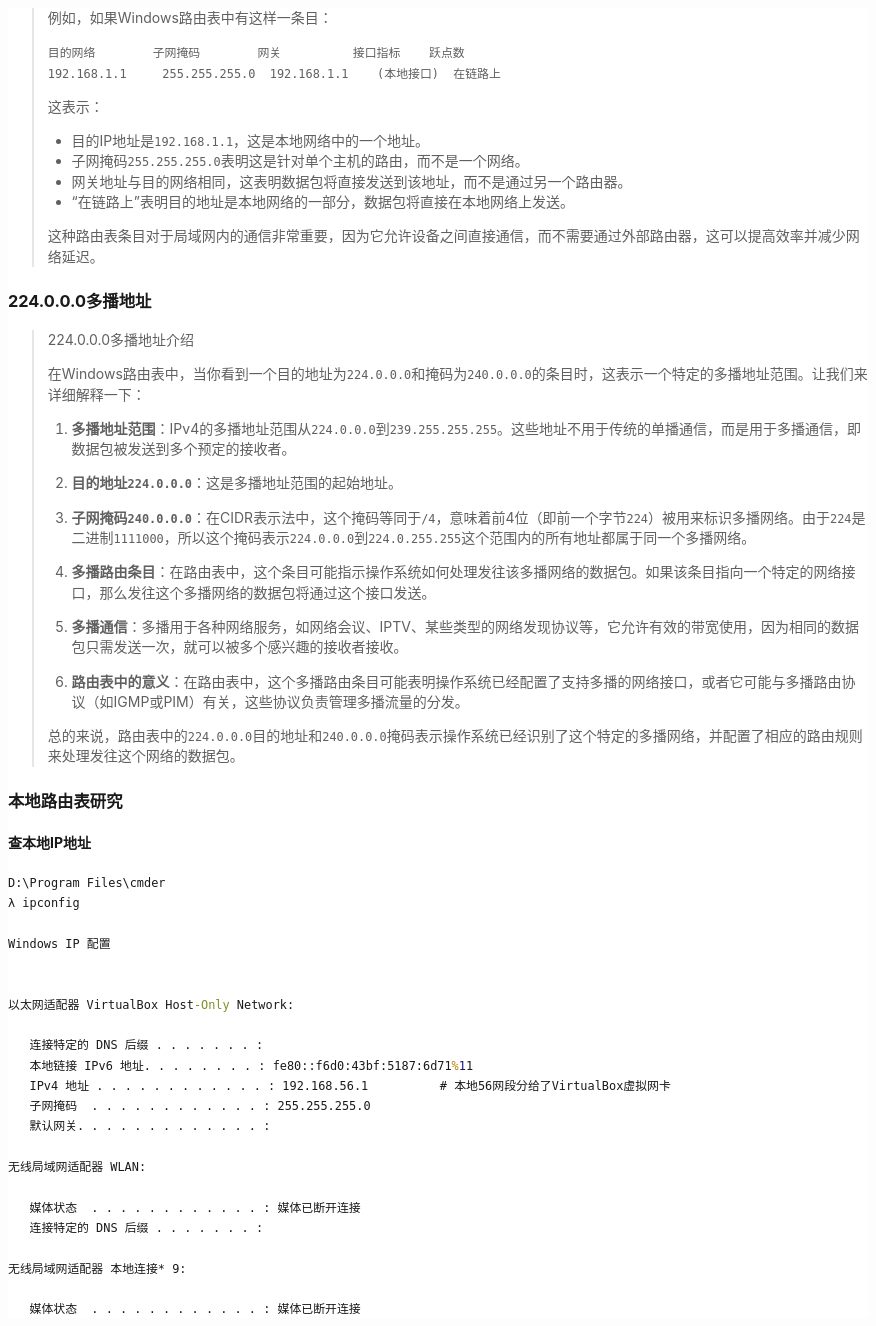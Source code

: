 > 例如，如果Windows路由表中有这样一条目：
>
> ```
> 目的网络        子网掩码        网关          接口指标    跃点数
> 192.168.1.1     255.255.255.0  192.168.1.1    (本地接口)  在链路上
> ```
>
> 这表示：
>
> - 目的IP地址是`192.168.1.1`，这是本地网络中的一个地址。
> - 子网掩码`255.255.255.0`表明这是针对单个主机的路由，而不是一个网络。
> - 网关地址与目的网络相同，这表明数据包将直接发送到该地址，而不是通过另一个路由器。
> - “在链路上”表明目的地址是本地网络的一部分，数据包将直接在本地网络上发送。
>
> 这种路由表条目对于局域网内的通信非常重要，因为它允许设备之间直接通信，而不需要通过外部路由器，这可以提高效率并减少网络延迟。

### 224.0.0.0多播地址

> 224.0.0.0多播地址介绍
>
> 在Windows路由表中，当你看到一个目的地址为`224.0.0.0`和掩码为`240.0.0.0`的条目时，这表示一个特定的多播地址范围。让我们来详细解释一下：
>
> 1. **多播地址范围**：IPv4的多播地址范围从`224.0.0.0`到`239.255.255.255`。这些地址不用于传统的单播通信，而是用于多播通信，即数据包被发送到多个预定的接收者。
>
> 2. **目的地址`224.0.0.0`**：这是多播地址范围的起始地址。
>
> 3. **子网掩码`240.0.0.0`**：在CIDR表示法中，这个掩码等同于`/4`，意味着前4位（即前一个字节`224`）被用来标识多播网络。由于`224`是二进制`1111000`，所以这个掩码表示`224.0.0.0`到`224.0.255.255`这个范围内的所有地址都属于同一个多播网络。
>
> 4. **多播路由条目**：在路由表中，这个条目可能指示操作系统如何处理发往该多播网络的数据包。如果该条目指向一个特定的网络接口，那么发往这个多播网络的数据包将通过这个接口发送。
>
> 5. **多播通信**：多播用于各种网络服务，如网络会议、IPTV、某些类型的网络发现协议等，它允许有效的带宽使用，因为相同的数据包只需发送一次，就可以被多个感兴趣的接收者接收。
>
> 6. **路由表中的意义**：在路由表中，这个多播路由条目可能表明操作系统已经配置了支持多播的网络接口，或者它可能与多播路由协议（如IGMP或PIM）有关，这些协议负责管理多播流量的分发。
>
> 总的来说，路由表中的`224.0.0.0`目的地址和`240.0.0.0`掩码表示操作系统已经识别了这个特定的多播网络，并配置了相应的路由规则来处理发往这个网络的数据包。

### 本地路由表研究

#### 查本地IP地址

```cmd
D:\Program Files\cmder
λ ipconfig

Windows IP 配置


以太网适配器 VirtualBox Host-Only Network:

   连接特定的 DNS 后缀 . . . . . . . :
   本地链接 IPv6 地址. . . . . . . . : fe80::f6d0:43bf:5187:6d71%11
   IPv4 地址 . . . . . . . . . . . . : 192.168.56.1          # 本地56网段分给了VirtualBox虚拟网卡
   子网掩码  . . . . . . . . . . . . : 255.255.255.0
   默认网关. . . . . . . . . . . . . :

无线局域网适配器 WLAN:

   媒体状态  . . . . . . . . . . . . : 媒体已断开连接
   连接特定的 DNS 后缀 . . . . . . . :

无线局域网适配器 本地连接* 9:

   媒体状态  . . . . . . . . . . . . : 媒体已断开连接
```